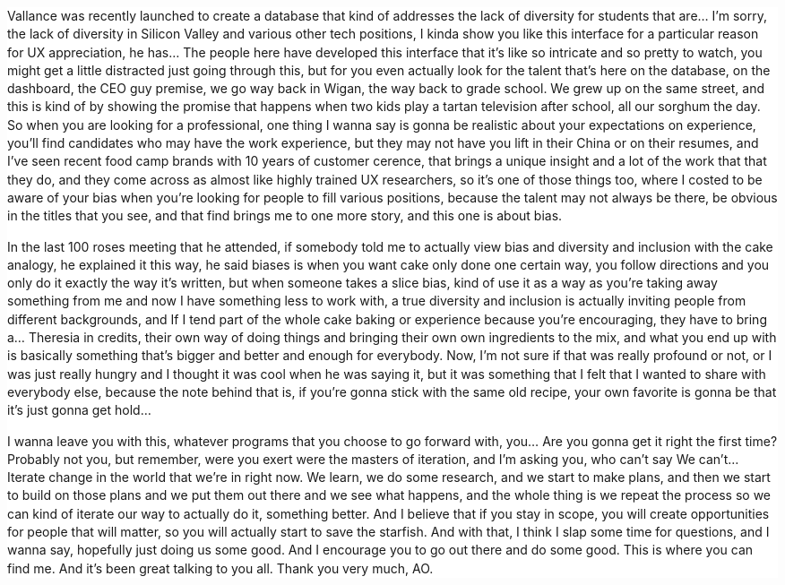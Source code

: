 Vallance was recently launched to create a database that kind of addresses the lack of diversity for students that are&hellip; I&#8217;m sorry, the lack of diversity in Silicon Valley and various other tech positions, I kinda show you like this interface for a particular reason for UX appreciation, he has&hellip; The people here have developed this interface that it&#8217;s like so intricate and so pretty to watch, you might get a little distracted just going through this, but for you even actually look for the talent that&#8217;s here on the database, on the dashboard, the CEO guy premise, we go way back in Wigan, the way back to grade school. We grew up on the same street, and this is kind of by showing the promise that happens when two kids play a tartan television after school, all our sorghum the day. So when you are looking for a professional, one thing I wanna say is gonna be realistic about your expectations on experience, you&#8217;ll find candidates who may have the work experience, but they may not have you lift in their China or on their resumes, and I&#8217;ve seen recent food camp brands with 10 years of customer cerence, that brings a unique insight and a lot of the work that that they do, and they come across as almost like highly trained UX researchers, so it&#8217;s one of those things too, where I costed to be aware of your bias when you&#8217;re looking for people to fill various positions, because the talent may not always be there, be obvious in the titles that you see, and that find brings me to one more story, and this one is about bias.

In the last 100 roses meeting that he attended, if somebody told me to actually view bias and diversity and inclusion with the cake analogy, he explained it this way, he said biases is when you want cake only done one certain way, you follow directions and you only do it exactly the way it&#8217;s written, but when someone takes a slice bias, kind of use it as a way as you&#8217;re taking away something from me and now I have something less to work with, a true diversity and inclusion is actually inviting people from different backgrounds, and If I tend part of the whole cake baking or experience because you&#8217;re encouraging, they have to bring a&hellip; Theresia in credits, their own way of doing things and bringing their own own ingredients to the mix, and what you end up with is basically something that&#8217;s bigger and better and enough for everybody. Now, I&#8217;m not sure if that was really profound or not, or I was just really hungry and I thought it was cool when he was saying it, but it was something that I felt that I wanted to share with everybody else, because the note behind that is, if you&#8217;re gonna stick with the same old recipe, your own favorite is gonna be that it&#8217;s just gonna get hold&hellip;

I wanna leave you with this, whatever programs that you choose to go forward with, you&hellip; Are you gonna get it right the first time? Probably not you, but remember, were you exert were the masters of iteration, and I&#8217;m asking you, who can&#8217;t say We can&#8217;t&hellip; Iterate change in the world that we&#8217;re in right now. We learn, we do some research, and we start to make plans, and then we start to build on those plans and we put them out there and we see what happens, and the whole thing is we repeat the process so we can kind of iterate our way to actually do it, something better. And I believe that if you stay in scope, you will create opportunities for people that will matter, so you will actually start to save the starfish. And with that, I think I slap some time for questions, and I wanna say, hopefully just doing us some good. And I encourage you to go out there and do some good. This is where you can find me. And it&#8217;s been great talking to you all. Thank you very much, AO.
